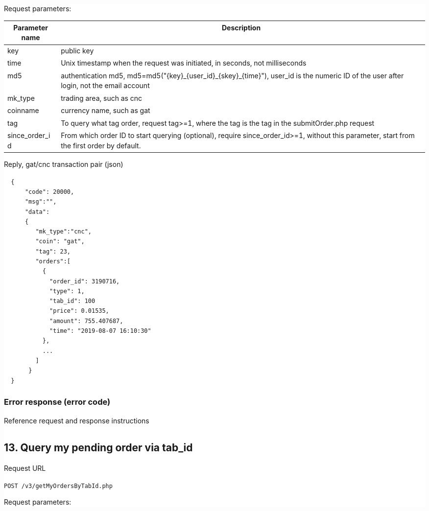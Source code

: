   Request parameters:

  Parameter name | Description
  ----- | ---------
  key | public key
  time | Unix timestamp when the request was initiated, in seconds, not milliseconds
  md5 | authentication md5, md5=md5("{key}\_{user_id}\_{skey}\_{time}"), user_id is the numeric ID of the user after login, not the email account
  mk_type | trading area, such as cnc
  coinname | currency name, such as gat
  tag | To query what tag order, request tag>=1, where the tag is the tag in the submitOrder.php request
  since_order_id | From which order ID to start querying (optional), require since_order_id>=1, without this parameter, start from the first order by default.


  Reply, gat/cnc transaction pair (json)
  ```
    {
        "code": 20000,
        "msg":"",
        "data":
        {
           "mk_type":"cnc",
           "coin": "gat",
           "tag": 23,
           "orders":[
             {
               "order_id": 3190716,
               "type": 1,
               "tab_id": 100
               "price": 0.01535,
               "amount": 755.407687,
               "time": "2019-08-07 16:10:30"
             },
             ...
           ]
         }
    }

  ```

  ### Error response (error code)
  Reference request and response instructions
## 13. Query my pending order via tab_id

  Request URL
  ```
  POST /v3/getMyOrdersByTabId.php
  ```

  Request parameters:
